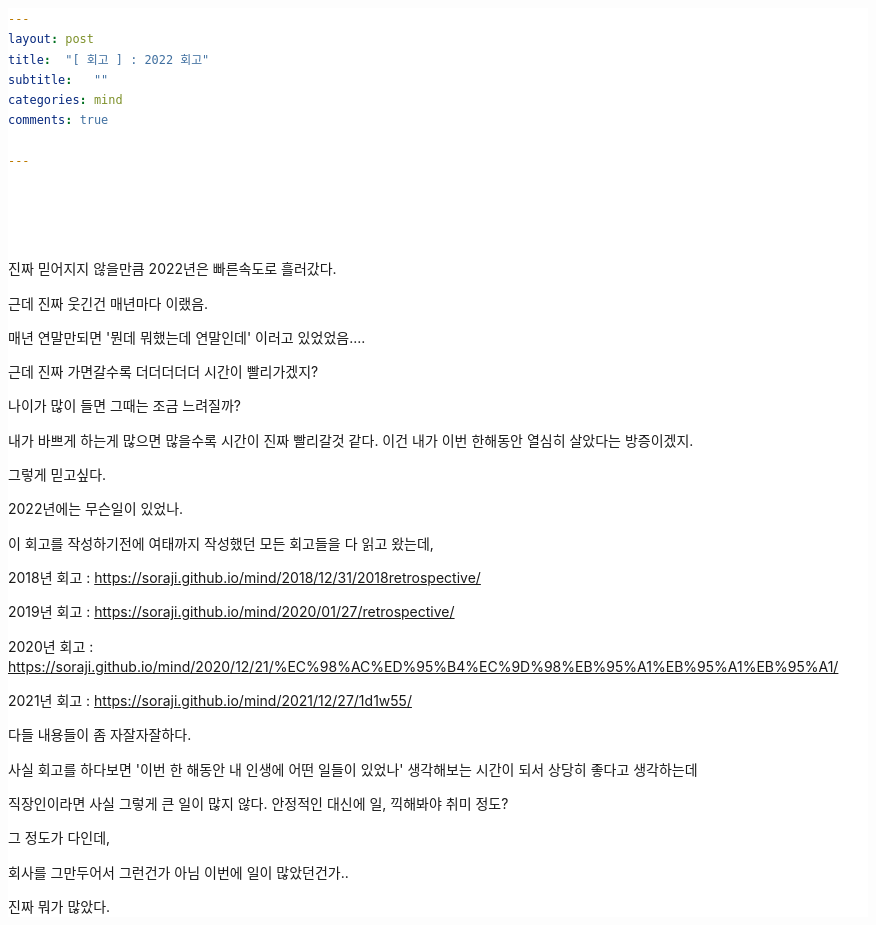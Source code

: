 ```yaml
---
layout: post
title:  "[ 회고 ] : 2022 회고"
subtitle:   ""
categories: mind
comments: true

---
```






<br>

<br>

<br>

진짜 믿어지지 않을만큼 2022년은 빠른속도로 흘러갔다.

근데 진짜 웃긴건 매년마다 이랬음.

매년 연말만되면 '뭔데 뭐했는데 연말인데' 이러고 있었었음....

근데 진짜 가면갈수록 더더더더더 시간이 빨리가겠지?

나이가 많이 들면 그때는 조금 느려질까?

내가 바쁘게 하는게 많으면 많을수록 시간이 진짜 빨리갈것 같다. 이건 내가 이번 한해동안 열심히 살았다는 방증이겠지.

그렇게 믿고싶다.

2022년에는 무슨일이 있었나. 

이 회고를 작성하기전에 여태까지 작성했던 모든 회고들을 다 읽고 왔는데,

2018년 회고 : https://soraji.github.io/mind/2018/12/31/2018retrospective/

2019년 회고 : https://soraji.github.io/mind/2020/01/27/retrospective/

2020년 회고 : https://soraji.github.io/mind/2020/12/21/%EC%98%AC%ED%95%B4%EC%9D%98%EB%95%A1%EB%95%A1%EB%95%A1/

2021년 회고 : https://soraji.github.io/mind/2021/12/27/1d1w55/

다들 내용들이 좀 자잘자잘하다.

사실 회고를 하다보면 '이번 한 해동안 내 인생에 어떤 일들이 있었나' 생각해보는 시간이 되서 상당히 좋다고 생각하는데

직장인이라면 사실 그렇게 큰 일이 많지 않다. 안정적인 대신에 일, 끽해봐야 취미 정도? 

그 정도가 다인데, 





회사를 그만두어서 그런건가 아님 이번에 일이 많았던건가..

진짜 뭐가 많았다.

